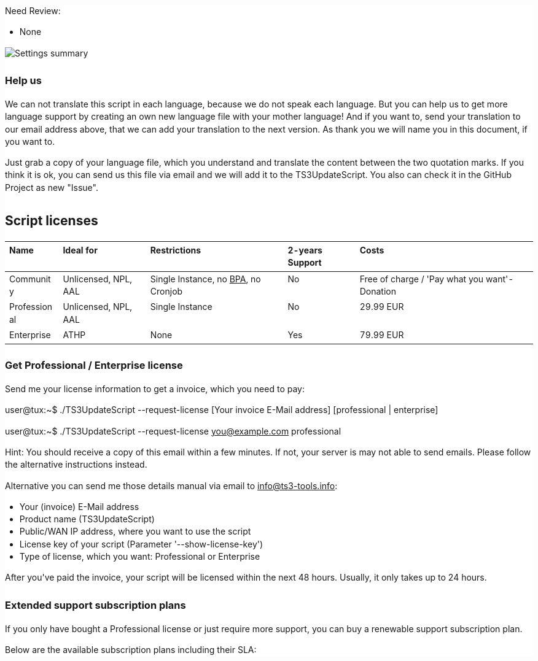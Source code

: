 Need Review:
- None

![Settings summary](https://raw.githubusercontent.com/TS3Tools/TS3UpdateScript/master/img/TS3UpdateScript_Settings_Summary.png)

### Help us

We can not translate this script in each language, because we do not speak each language. But you can help us to get more language support by creating an own new language file with your mother language! And if you want to, send your translation to our email address above, that we can add your translation to the next version. As thank you we will name you in this document, if you want to.

Just grab a copy of your language file, which you understand and translate the content between the two quotation marks. If you think it is ok, you can send us this file via email and we will add it to the TS3UpdateScript. You also can check it in the GitHub Project as new "Issue".

## Script licenses

Name | Ideal for | Restrictions | 2-years Support | Costs
:------------- | :------------- | :------------- | :------------- | :-------------
Community | Unlicensed, NPL, AAL | Single Instance, no [BPA](docs/BEST_PRACTICES_ANALYZER.md), no Cronjob | No | Free of charge / 'Pay what you want'-Donation
Professional | Unlicensed, NPL, AAL | Single Instance | No | 29.99 EUR
Enterprise | ATHP | None | Yes | 79.99 EUR

### Get Professional / Enterprise license

Send me your license information to get a invoice, which you need to pay:

  user@tux:~$ ./TS3UpdateScript --request-license [Your invoice E-Mail address] [professional | enterprise]

  user@tux:~$ ./TS3UpdateScript --request-license you@example.com professional

Hint: You should receive a copy of this email within a few minutes. If not, your server is may not able to send emails. Please follow the alternative instructions instead.

Alternative you can send me those details manual via email to [info@ts3-tools.info](info@ts3-tools.info):
- Your (invoice) E-Mail address
- Product name (TS3UpdateScript)
- Public/WAN IP address, where you want to use the script
- License key of your script (Parameter '--show-license-key')
- Type of license, which you want: Professional or Enterprise

After you've paid the invoice, your script will be licensed within the next 48 hours. Usually, it only takes up to 24 hours.

### Extended support subscription plans

If you only have bought a Professional license or just require more support, you can buy a renewable support subscription plan.

Below are the available subscription plans including their SLA:
